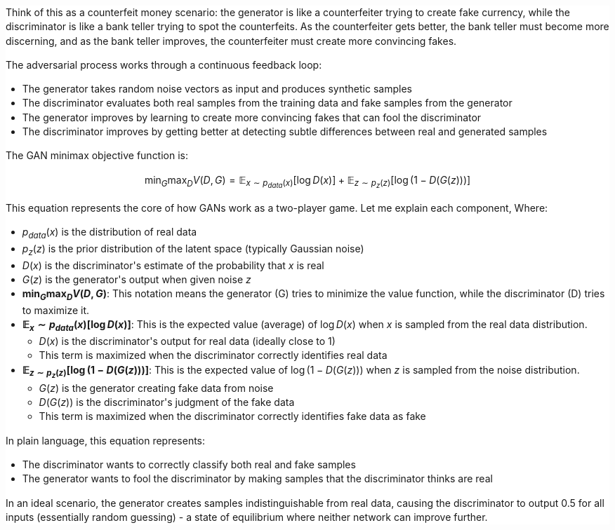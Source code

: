 Think of this as a counterfeit money scenario: the generator is like a counterfeiter trying to create fake currency,
while the discriminator is like a bank teller trying to spot the counterfeits. As the counterfeiter gets better, the
bank teller must become more discerning, and as the bank teller improves, the counterfeiter must create more convincing
fakes.

The adversarial process works through a continuous feedback loop:

- The generator takes random noise vectors as input and produces synthetic samples
- The discriminator evaluates both real samples from the training data and fake samples from the generator
- The generator improves by learning to create more convincing fakes that can fool the discriminator
- The discriminator improves by getting better at detecting subtle differences between real and generated samples

The GAN minimax objective function is:

$$\min_G \max_D V(D, G) = \mathbb{E}_{x \sim p_{data}(x)}[\log D(x)] + \mathbb{E}_{z \sim p_z(z)}[\log(1 - D(G(z)))]$$

This equation represents the core of how GANs work as a two-player game. Let me explain each component, Where:

- $p_{data}(x)$ is the distribution of real data
- $p_z(z)$ is the prior distribution of the latent space (typically Gaussian noise)
- $D(x)$ is the discriminator's estimate of the probability that $x$ is real
- $G(z)$ is the generator's output when given noise $z$
- **$\min_G \max_D V(D, G)$**: This notation means the generator (G) tries to minimize the value function, while the
  discriminator (D) tries to maximize it.
- **$\mathbb{E}_x \sim p_{data}(x)[\log D(x)]$**: This is the expected value (average) of $\log D(x)$ when $x$ is
  sampled from the real data distribution.
    - $D(x)$ is the discriminator's output for real data (ideally close to 1)
    - This term is maximized when the discriminator correctly identifies real data
- **$\mathbb{E}_{z \sim p_z(z)}[\log(1 - D(G(z)))]$**: This is the expected value of $\log(1 - D(G(z)))$ when $z$ is
  sampled from the noise distribution.
    - $G(z)$ is the generator creating fake data from noise
    - $D(G(z))$ is the discriminator's judgment of the fake data
    - This term is maximized when the discriminator correctly identifies fake data as fake

In plain language, this equation represents:

- The discriminator wants to correctly classify both real and fake samples
- The generator wants to fool the discriminator by making samples that the discriminator thinks are real

In an ideal scenario, the generator creates samples indistinguishable from real data, causing the discriminator to
output 0.5 for all inputs (essentially random guessing) - a state of equilibrium where neither network can improve
further.

